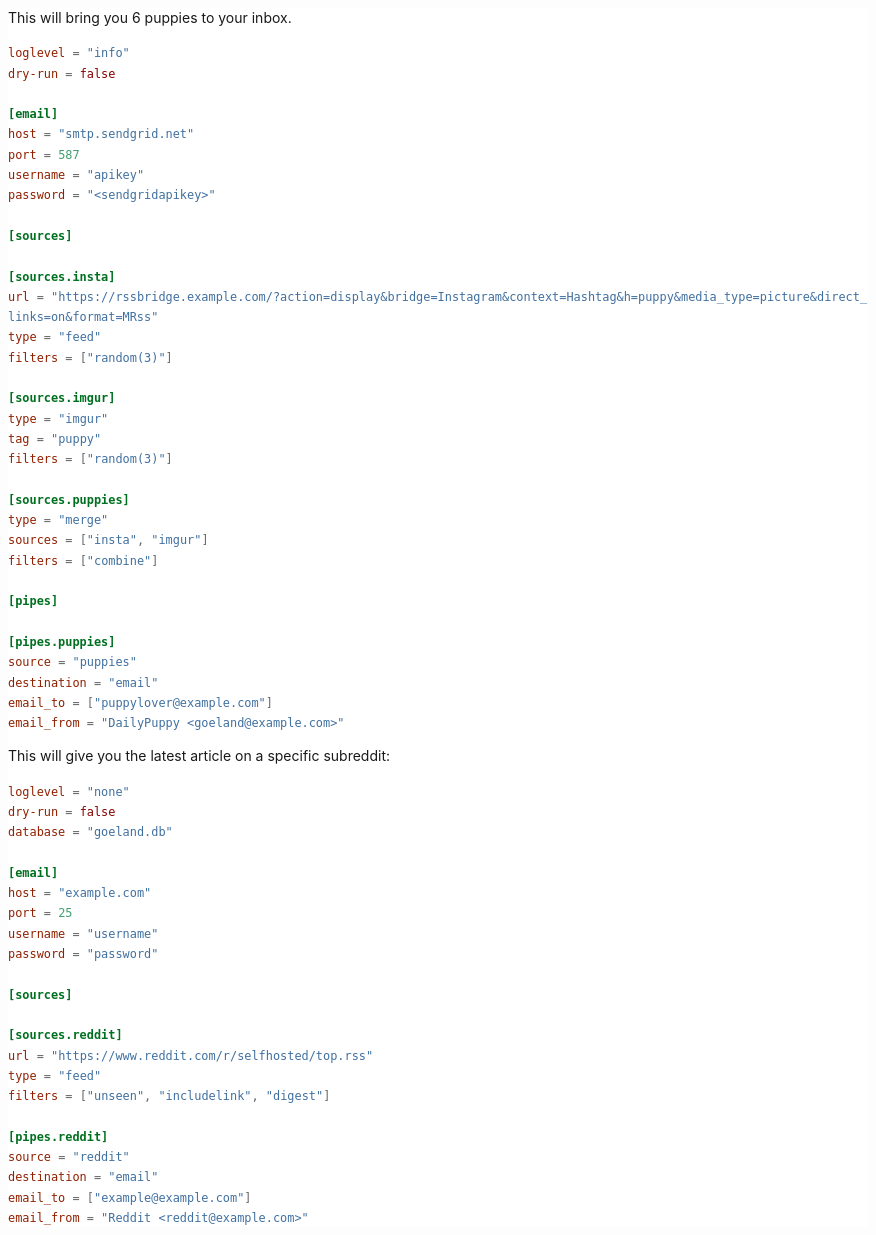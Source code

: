 This will bring you 6 puppies to your inbox.

```toml
loglevel = "info"
dry-run = false

[email]
host = "smtp.sendgrid.net"
port = 587
username = "apikey"
password = "<sendgridapikey>"

[sources]

[sources.insta]
url = "https://rssbridge.example.com/?action=display&bridge=Instagram&context=Hashtag&h=puppy&media_type=picture&direct_links=on&format=MRss"
type = "feed"
filters = ["random(3)"]

[sources.imgur]
type = "imgur"
tag = "puppy"
filters = ["random(3)"]

[sources.puppies]
type = "merge"
sources = ["insta", "imgur"]
filters = ["combine"]

[pipes]

[pipes.puppies]
source = "puppies"
destination = "email"
email_to = ["puppylover@example.com"]
email_from = "DailyPuppy <goeland@example.com>"
```

This will give you the latest article on a specific subreddit:

```toml
loglevel = "none"
dry-run = false
database = "goeland.db"

[email]
host = "example.com"
port = 25
username = "username"
password = "password"

[sources]

[sources.reddit]
url = "https://www.reddit.com/r/selfhosted/top.rss"
type = "feed"
filters = ["unseen", "includelink", "digest"]

[pipes.reddit]
source = "reddit"
destination = "email"
email_to = ["example@example.com"]
email_from = "Reddit <reddit@example.com>"
```
